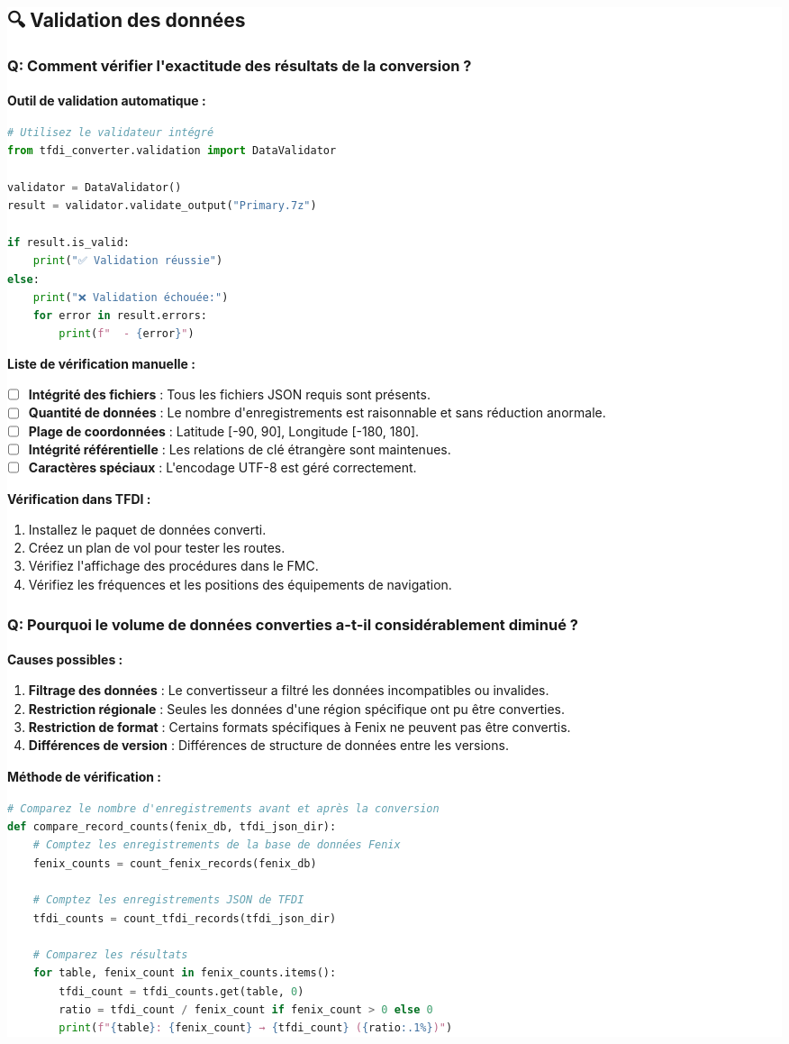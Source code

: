 ## 🔍 Validation des données

### Q: Comment vérifier l'exactitude des résultats de la conversion ?

**Outil de validation automatique :**
```python
# Utilisez le validateur intégré
from tfdi_converter.validation import DataValidator

validator = DataValidator()
result = validator.validate_output("Primary.7z")

if result.is_valid:
    print("✅ Validation réussie")
else:
    print("❌ Validation échouée:")
    for error in result.errors:
        print(f"  - {error}")
```

**Liste de vérification manuelle :**
- [ ] **Intégrité des fichiers** : Tous les fichiers JSON requis sont présents.
- [ ] **Quantité de données** : Le nombre d'enregistrements est raisonnable et sans réduction anormale.
- [ ] **Plage de coordonnées** : Latitude [-90, 90], Longitude [-180, 180].
- [ ] **Intégrité référentielle** : Les relations de clé étrangère sont maintenues.
- [ ] **Caractères spéciaux** : L'encodage UTF-8 est géré correctement.

**Vérification dans TFDI :**
1. Installez le paquet de données converti.
2. Créez un plan de vol pour tester les routes.
3. Vérifiez l'affichage des procédures dans le FMC.
4. Vérifiez les fréquences et les positions des équipements de navigation.

### Q: Pourquoi le volume de données converties a-t-il considérablement diminué ?

**Causes possibles :**
1. **Filtrage des données** : Le convertisseur a filtré les données incompatibles ou invalides.
2. **Restriction régionale** : Seules les données d'une région spécifique ont pu être converties.
3. **Restriction de format** : Certains formats spécifiques à Fenix ne peuvent pas être convertis.
4. **Différences de version** : Différences de structure de données entre les versions.

**Méthode de vérification :**
```python
# Comparez le nombre d'enregistrements avant et après la conversion
def compare_record_counts(fenix_db, tfdi_json_dir):
    # Comptez les enregistrements de la base de données Fenix
    fenix_counts = count_fenix_records(fenix_db)
    
    # Comptez les enregistrements JSON de TFDI
    tfdi_counts = count_tfdi_records(tfdi_json_dir)
    
    # Comparez les résultats
    for table, fenix_count in fenix_counts.items():
        tfdi_count = tfdi_counts.get(table, 0)
        ratio = tfdi_count / fenix_count if fenix_count > 0 else 0
        print(f"{table}: {fenix_count} → {tfdi_count} ({ratio:.1%})")
```
